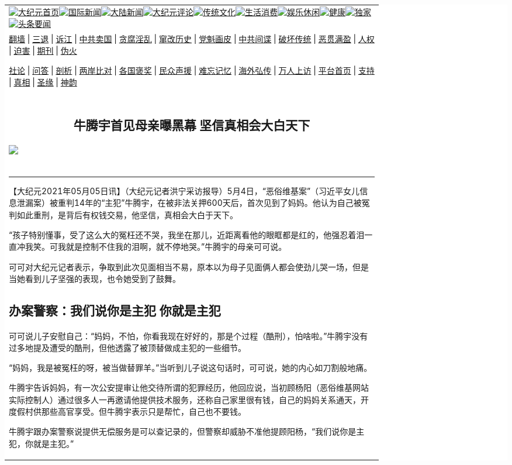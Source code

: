<a name="1" id="1" target="_blank"></a><span id="1"></span>
<table align=center border="0"><tr><td colspan="2" VALIGN=TOP><a href="https://github.com/ixjkki3322/djy/blob/master/gb/nf1351518.md#1"><img src="https://raw.githubusercontent.com/ixjkki3322/www/master/t/djy/1.jpg" title="大纪元首页" alt="大纪元首页"></a><a href="https://github.com/ixjkki3322/djy/blob/master/gb/n24hr.md#1"><img src="https://raw.githubusercontent.com/ixjkki3322/www/master/t/djy/3.jpg" title="国际新闻" alt="国际新闻"></a><a href="https://github.com/ixjkki3322/djy/blob/master/gb/nsc413.md#1"><img src="https://raw.githubusercontent.com/ixjkki3322/www/master/t/djy/4.jpg" title="大陆新闻" alt="大陆新闻"></a><a href="https://github.com/ixjkki3322/djy/blob/master/gb/news392.md#1"><img src="https://raw.githubusercontent.com/ixjkki3322/www/master/t/djy/5.jpg" title="大纪元评论" alt="大纪元评论"></a><a href="https://github.com/ixjkki3322/djy/blob/master/gb/news2007.md#1"><img src="https://raw.githubusercontent.com/ixjkki3322/www/master/t/djy/6.jpg" title="传统文化" alt="传统文化"></a><a href="https://github.com/ixjkki3322/djy/blob/master/gb/news2008.md#1"><img src="https://raw.githubusercontent.com/ixjkki3322/www/master/t/djy/7.jpg" title="生活消费" alt="生活消费"></a><a href="https://github.com/ixjkki3322/djy/blob/master/gb/ncyule.md#1"><img src="https://raw.githubusercontent.com/ixjkki3322/www/master/t/djy/8.jpg" title="娱乐休闲" alt="娱乐休闲"></a><a href="https://github.com/ixjkki3322/djy/blob/master/gb/nsc1002.md#1"><img src="https://raw.githubusercontent.com/ixjkki3322/www/master/t/djy/9.jpg" title="健康" alt="健康"></a><a href="https://github.com/ixjkki3322/djy/blob/master/gb/nf6092.md#1"><img src="https://raw.githubusercontent.com/ixjkki3322/www/master/t/djy/10a.jpg" title="独家" alt="独家"></a><a href="https://github.com/ixjkki3322/djy/blob/master/gb/nf4514.md#1"><img src="https://raw.githubusercontent.com/ixjkki3322/www/master/t/djy/12a.jpg" title="头条要闻" alt="头条要闻"></a></td></tr>
<tr><td colspan="2" VALIGN=TOP><a target="_blank" href="https://github.com/ixjkki3322/www/blob/master/README.md?zsrh#1">翻墙</a> | <a target="_blank" href="https://github.com/ixjkki3322/djy/blob/master/gb/nf5657.md#1">三退</a> | <a target="_blank" href="https://github.com/ixjkki3322/djy/blob/master/gb/nf6124.md#1">诉江</a> | <a target="_blank" href="https://github.com/ixjkki3322/djy/blob/master/gb/nf1176117.md#1">中共卖国</a> | <a target="_blank" href="https://github.com/ixjkki3322/djy/blob/master/gb/nf5773.md#1">贪腐淫乱</a> | <a target="_blank" href="https://github.com/ixjkki3322/djy/blob/master/gb/nf1176115.md#1">窜改历史</a> | <a target="_blank" href="https://github.com/ixjkki3322/djy/blob/master/gb/nf1176107.md#1">党魁画皮</a> | <a target="_blank" href="https://github.com/ixjkki3322/djy/blob/master/gb/nf1320400.md#1">中共间谍</a> | <a target="_blank" href="https://github.com/ixjkki3322/djy/blob/master/gb/nf1176114.md#1">破坏传统</a> | <a target="_blank" href="https://github.com/ixjkki3322/ntdtv/blob/master/gb/prog447_1.md#1">恶贯满盈</a> | <a target="_blank" href="https://github.com/ixjkki3322/djy/blob/master/gb/ncid278.md#1">人权</a> | <a target="_blank" href="https://github.com/ixjkki3322/djy/blob/master/gb/nf1176111.md#1">迫害</a> | <a target="_blank" href="https://gitlab.com/szzdlab/mh-qikan/blob/master/README.md#1">期刊</a> | <a target="_blank" href="https://github.com/ixjkki3322/djy/blob/master/gb/nf5562.md#1">伪火</a></p><p><a target="_blank" href="https://github.com/ixjkki3322/djy/blob/master/gb/9p.md#1">社论</a> | <a target="_blank" href="https://github.com/ixjkki3322/djy/blob/master/gb/nf4378.md#1">问答</a> | <a target="_blank" href="https://github.com/ixjkki3322/djy/blob/master/gb/nf5792.md#1">剖析</a> | <a target="_blank" href="https://github.com/ixjkki3322/djy/blob/master/gb/nf5735.md#1">两岸比对</a> | <a target="_blank" href="https://github.com/ixjkki3322/djy/blob/master/gb/nf6119.md#1">各国褒奖</a> | <a target="_blank" href="https://github.com/ixjkki3322/djy/blob/master/gb/nf6120.md#1">民众声援</a> | <a target="_blank" href="https://github.com/ixjkki3322/djy/blob/master/gb/nf1188594.md#1">难忘记忆</a> | <a target="_blank" href="https://github.com/ixjkki3322/djy/blob/master/gb/nf3180.md#1">海外弘传</a> | <a target="_blank" href="https://github.com/ixjkki3322/djy/blob/master/gb/nf5410.md#1">万人上访</a> | <a target="_blank" href="https://github.com/ixjkki3322/www/blob/master/README.md?zsrh#1">平台首页</a> | <a target="_blank" href="https://github.com/ixjkki3322/djy/blob/master/gb/nf4386.md#1">支持</a> | <a target="_blank" href="https://github.com/ixjkki3322/djy/blob/master/gb/nf4389.md#1">真相</a> | <a target="_blank" href="https://github.com/ixjkki3322/djy/blob/master/gb/nf5790.md#1">圣缘</a> | <a target="_blank" href="https://github.com/ixjkki3322/djy/blob/master/gb/nf4786.md#1">神韵</a></td></tr>
<tr><td VALIGN=TOP width="626"><h2 align=center>牛腾宇首见母亲曝黑幕 坚信真相会大白天下</h2>
<img width="600" src="https://i.epochtimes.com/assets/uploads/2021/05/id12926026-page-600x400.jpg" />
<h6></h6>
<hr>
	<p>【大纪元2021年05月05日讯】（大纪元记者洪宁采访报导）5月4日，“<ahref="https://github.com/ixjkki3322/djy/blob/master/gb/tag/%E6%81%B6%E4%BF%97%E7%BB%B4%E5%9F%BA%E6%A1%88.md#1">恶俗维基案</a>”（习近平女儿<ahref="https://github.com/ixjkki3322/djy/blob/master/gb/tag/%E4%BF%A1%E6%81%AF%E6%B3%84%E6%BC%8F.md#1">信息泄漏</a>案）被重判14年的“主犯”<ahref="https://github.com/ixjkki3322/djy/blob/master/gb/tag/%E7%89%9B%E8%85%BE%E5%AE%87.md#1">牛腾宇</a>，在被非法关押600天后，首次见到了妈妈。他认为自己被冤判如此重刑，是背后有权钱交易，他坚信，真相会大白于天下。</p>
<p>“孩子特别懂事，受了这么大的冤枉还不哭，我坐在那儿，近距离看他的眼眶都是红的，他强忍着泪一直冲我笑。可我就是控制不住我的泪啊，就不停地哭。”<ahref="https://github.com/ixjkki3322/djy/blob/master/gb/tag/%E7%89%9B%E8%85%BE%E5%AE%87.md#1">牛腾宇</a>的母亲可可说。</p>
<p>可可对大纪元记者表示，争取到此次见面相当不易，原本以为母子见面俩人都会使劲儿哭一场，但是当她看到儿子坚强的表现，也令她受到了鼓舞。</p>
<h2>办案警察：我们说你是主犯 你就是主犯</h2>
<p>可可说儿子安慰自己：“妈妈，不怕，你看我现在好好的，那是个过程（酷刑），怕啥啦。”牛腾宇没有过多地提及遭受的酷刑，但他透露了被顶替做成主犯的一些细节。</p>
<p>“妈妈，我是被冤枉的呀，被当做替罪羊。”当听到儿子说这句话时，可可说，她的内心如刀割般地痛。</p>
<p>牛腾宇告诉妈妈，有一次公安提审让他交待所谓的犯罪经历，他回应说，当初顾杨阳（恶俗维基网站实际控制人）通过很多人一再邀请他提供技术服务，还称自己家里很有钱，自己的妈妈关系通天，开度假村供那些高官享受。但牛腾宇表示只是帮忙，自己也不要钱。</p>
<p>牛腾宇跟办案警察说提供无偿服务是可以查记录的，但警察却威胁不准他提顾阳杨，“我们说你是主犯，你就是主犯。”</p>